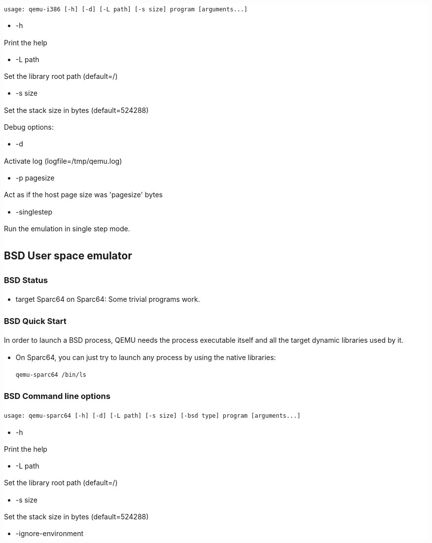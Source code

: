     usage: qemu-i386 [-h] [-d] [-L path] [-s size] program [arguments...]

 * -h

Print the help

 * -L path

Set the library root path (default=/)

 * -s size

Set the stack size in bytes (default=524288)

Debug options:

 * -d

Activate log (logfile=/tmp/qemu.log)

 * -p pagesize

Act as if the host page size was 'pagesize' bytes

 * -singlestep

Run the emulation in single step mode.

BSD User space emulator
-----------------------

### BSD Status

 * target Sparc64 on Sparc64: Some trivial programs work.

### BSD Quick Start

In order to launch a BSD process, QEMU needs the process executable itself and
all the target dynamic libraries used by it.

 * On Sparc64, you can just try to launch any process by using the native
   libraries:

       qemu-sparc64 /bin/ls

### BSD Command line options

    usage: qemu-sparc64 [-h] [-d] [-L path] [-s size] [-bsd type] program [arguments...]

 * -h

Print the help

 * -L path

Set the library root path (default=/)

 * -s size

Set the stack size in bytes (default=524288)

 * -ignore-environment
